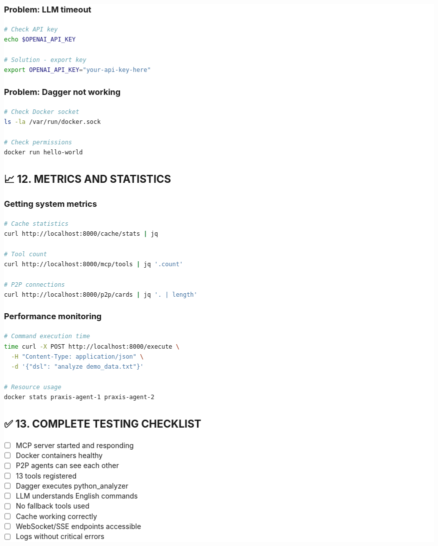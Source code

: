 ### **Problem: LLM timeout**

```bash
# Check API key
echo $OPENAI_API_KEY

# Solution - export key
export OPENAI_API_KEY="your-api-key-here"
```

### **Problem: Dagger not working**

```bash
# Check Docker socket
ls -la /var/run/docker.sock

# Check permissions
docker run hello-world
```

## 📈 **12. METRICS AND STATISTICS**

### **Getting system metrics**

```bash
# Cache statistics
curl http://localhost:8000/cache/stats | jq

# Tool count
curl http://localhost:8000/mcp/tools | jq '.count'

# P2P connections
curl http://localhost:8000/p2p/cards | jq '. | length'
```

### **Performance monitoring**

```bash
# Command execution time
time curl -X POST http://localhost:8000/execute \
  -H "Content-Type: application/json" \
  -d '{"dsl": "analyze demo_data.txt"}'

# Resource usage
docker stats praxis-agent-1 praxis-agent-2
```

## ✅ **13. COMPLETE TESTING CHECKLIST**

- [ ] MCP server started and responding
- [ ] Docker containers healthy
- [ ] P2P agents can see each other
- [ ] 13 tools registered
- [ ] Dagger executes python_analyzer
- [ ] LLM understands English commands
- [ ] No fallback tools used
- [ ] Cache working correctly
- [ ] WebSocket/SSE endpoints accessible
- [ ] Logs without critical errors
